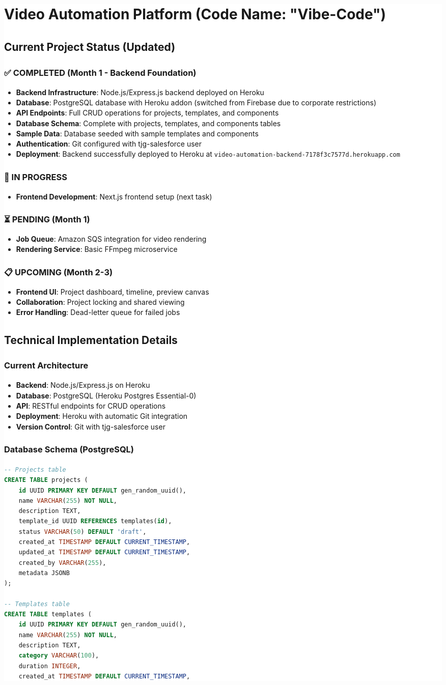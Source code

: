 # Video Automation Platform (Code Name: "Vibe-Code")

## Current Project Status (Updated)

### ✅ COMPLETED (Month 1 - Backend Foundation)
- **Backend Infrastructure**: Node.js/Express.js backend deployed on Heroku
- **Database**: PostgreSQL database with Heroku addon (switched from Firebase due to corporate restrictions)
- **API Endpoints**: Full CRUD operations for projects, templates, and components
- **Database Schema**: Complete with projects, templates, and components tables
- **Sample Data**: Database seeded with sample templates and components
- **Authentication**: Git configured with tjg-salesforce user
- **Deployment**: Backend successfully deployed to Heroku at `video-automation-backend-7178f3c7577d.herokuapp.com`

### 🔄 IN PROGRESS
- **Frontend Development**: Next.js frontend setup (next task)

### ⏳ PENDING (Month 1)
- **Job Queue**: Amazon SQS integration for video rendering
- **Rendering Service**: Basic FFmpeg microservice

### 📋 UPCOMING (Month 2-3)
- **Frontend UI**: Project dashboard, timeline, preview canvas
- **Collaboration**: Project locking and shared viewing
- **Error Handling**: Dead-letter queue for failed jobs

## Technical Implementation Details

### Current Architecture
- **Backend**: Node.js/Express.js on Heroku
- **Database**: PostgreSQL (Heroku Postgres Essential-0)
- **API**: RESTful endpoints for CRUD operations
- **Deployment**: Heroku with automatic Git integration
- **Version Control**: Git with tjg-salesforce user

### Database Schema (PostgreSQL)
```sql
-- Projects table
CREATE TABLE projects (
    id UUID PRIMARY KEY DEFAULT gen_random_uuid(),
    name VARCHAR(255) NOT NULL,
    description TEXT,
    template_id UUID REFERENCES templates(id),
    status VARCHAR(50) DEFAULT 'draft',
    created_at TIMESTAMP DEFAULT CURRENT_TIMESTAMP,
    updated_at TIMESTAMP DEFAULT CURRENT_TIMESTAMP,
    created_by VARCHAR(255),
    metadata JSONB
);

-- Templates table
CREATE TABLE templates (
    id UUID PRIMARY KEY DEFAULT gen_random_uuid(),
    name VARCHAR(255) NOT NULL,
    description TEXT,
    category VARCHAR(100),
    duration INTEGER,
    created_at TIMESTAMP DEFAULT CURRENT_TIMESTAMP,
```